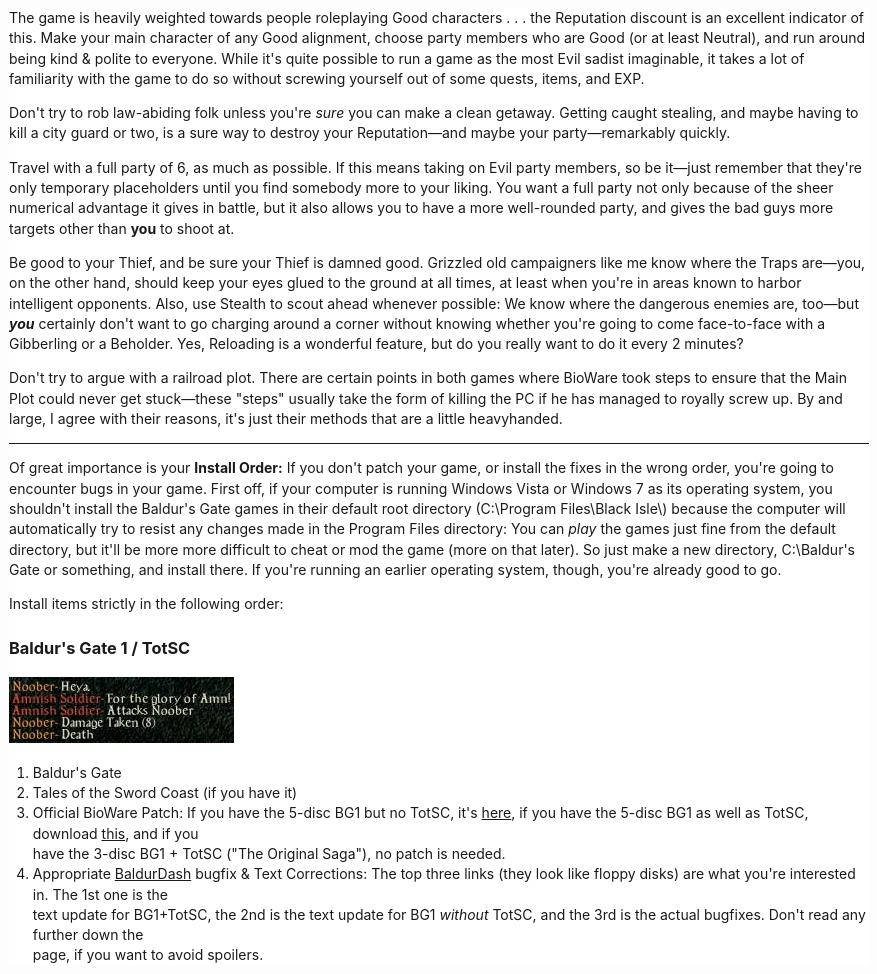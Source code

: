 The game is heavily weighted towards people roleplaying Good characters . . . the Reputation discount is an excellent indicator of this. Make your main character of any Good alignment, choose party members who are Good (or at least Neutral), and run around being kind & polite to everyone. While it's quite possible to run a game as the most Evil sadist imaginable, it takes a lot of familiarity with the game to do so without screwing yourself out of some quests, items, and EXP.  

Don't try to rob law-abiding folk unless you're _sure_ you can make a clean getaway. Getting caught stealing, and maybe having to kill a city guard or two, is a sure way to destroy your Reputation—and maybe your party—remarkably quickly.

Travel with a full party of 6, as much as possible. If this means taking on Evil party members, so be it—just remember that they're only temporary placeholders until you find somebody more to your liking. You want a full party not only because of the sheer numerical advantage it gives in battle, but it also allows you to have a more well-rounded party, and gives the bad guys more targets other than **you** to shoot at.  

Be good to your Thief, and be sure your Thief is damned good. Grizzled old campaigners like me know where the Traps are—you, on the other hand, should keep your eyes glued to the ground at all times, at least when you're in areas known to harbor intelligent opponents. Also, use Stealth to scout ahead whenever possible: We know where the dangerous enemies are, too—but **_you_** certainly don't want to go charging around a corner without knowing whether you're going to come face-to-face with a Gibberling or a Beholder. Yes, Reloading is a wonderful feature, but do you really want to do it every 2 minutes?  

Don't try to argue with a railroad plot. There are certain points in both games where BioWare took steps to ensure that the Main Plot could never get stuck—these "steps" usually take the form of killing the PC if he has managed to royally screw up. By and large, I agree with their reasons, it's just their methods that are a little heavyhanded.  

* * *

Of great importance is your **Install Order:** If you don't patch your game, or install the fixes in the wrong order, you're going to encounter bugs in your game. First off, if your computer is running Windows Vista or Windows 7 as its operating system, you shouldn't install the Baldur's Gate games in their default root directory (C:\\Program Files\\Black Isle\\) because the computer will automatically try to resist any changes made in the Program Files directory: You can _play_ the games just fine from the default directory, but it'll be more more difficult to cheat or mod the game (more on that later). So just make a new directory, C:\\Baldur's Gate or something, and install there. If you're running an earlier operating system, though, you're already good to go.  

Install items strictly in the following order:  

### Baldur's Gate 1 / TotSC

![Keep reading! Your Inner Newbie will die very quickly!](images/noob.jpg)

1) Baldur's Gate  
2) Tales of the Sword Coast (if you have it)  
3) Official BioWare Patch: If you have the 5-disc BG1 but no TotSC, it's [here](http://www.bioware.com/games/baldurs_gate/support/patches/), if you have the 5-disc BG1 as well as TotSC, download [this](http://www.bioware.com/games/tales_sword_coast/support/patches/), and if you  
have the 3-disc BG1 + TotSC ("The Original Saga"), no patch is needed.  
4) Appropriate [BaldurDash](http://www.baldurdash.org/BG1/bg1fixes.html) bugfix & Text Corrections: The top three links (they look like floppy disks) are what you're interested in. The 1st one is the  
text update for BG1+TotSC, the 2nd is the text update for BG1 _without_ TotSC, and the 3rd is the actual bugfixes. Don't read any further down the  
page, if you want to avoid spoilers.  
